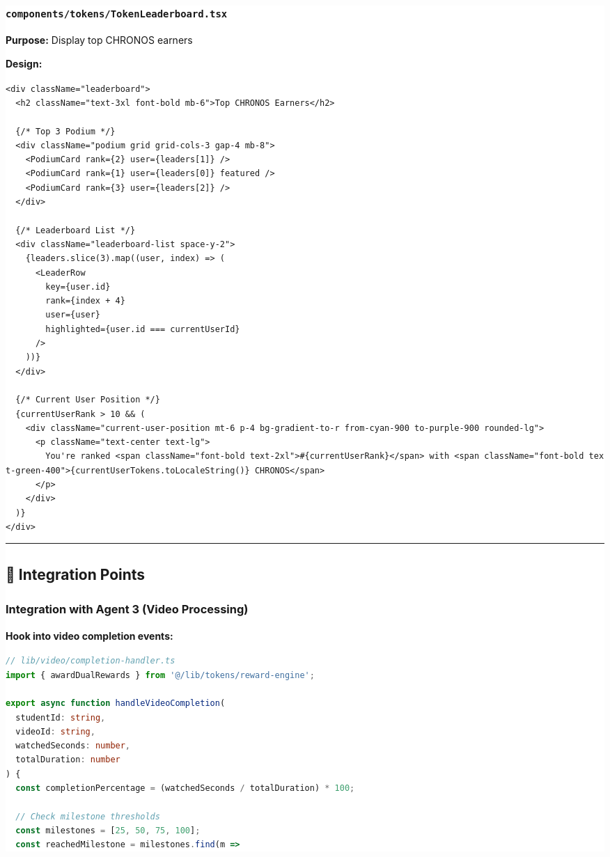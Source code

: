 
### `components/tokens/TokenLeaderboard.tsx`

**Purpose:** Display top CHRONOS earners

**Design:**
```tsx
<div className="leaderboard">
  <h2 className="text-3xl font-bold mb-6">Top CHRONOS Earners</h2>

  {/* Top 3 Podium */}
  <div className="podium grid grid-cols-3 gap-4 mb-8">
    <PodiumCard rank={2} user={leaders[1]} />
    <PodiumCard rank={1} user={leaders[0]} featured />
    <PodiumCard rank={3} user={leaders[2]} />
  </div>

  {/* Leaderboard List */}
  <div className="leaderboard-list space-y-2">
    {leaders.slice(3).map((user, index) => (
      <LeaderRow
        key={user.id}
        rank={index + 4}
        user={user}
        highlighted={user.id === currentUserId}
      />
    ))}
  </div>

  {/* Current User Position */}
  {currentUserRank > 10 && (
    <div className="current-user-position mt-6 p-4 bg-gradient-to-r from-cyan-900 to-purple-900 rounded-lg">
      <p className="text-center text-lg">
        You're ranked <span className="font-bold text-2xl">#{currentUserRank}</span> with <span className="font-bold text-green-400">{currentUserTokens.toLocaleString()} CHRONOS</span>
      </p>
    </div>
  )}
</div>
```

---

## 🔗 Integration Points

### Integration with Agent 3 (Video Processing)

**Hook into video completion events:**

```typescript
// lib/video/completion-handler.ts
import { awardDualRewards } from '@/lib/tokens/reward-engine';

export async function handleVideoCompletion(
  studentId: string,
  videoId: string,
  watchedSeconds: number,
  totalDuration: number
) {
  const completionPercentage = (watchedSeconds / totalDuration) * 100;

  // Check milestone thresholds
  const milestones = [25, 50, 75, 100];
  const reachedMilestone = milestones.find(m =>
```